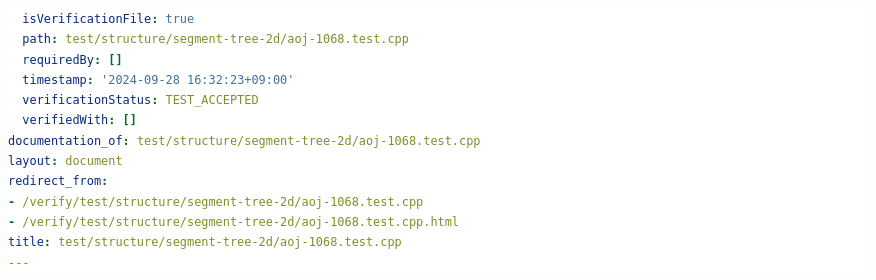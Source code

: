 ```yaml
  isVerificationFile: true
  path: test/structure/segment-tree-2d/aoj-1068.test.cpp
  requiredBy: []
  timestamp: '2024-09-28 16:32:23+09:00'
  verificationStatus: TEST_ACCEPTED
  verifiedWith: []
documentation_of: test/structure/segment-tree-2d/aoj-1068.test.cpp
layout: document
redirect_from:
- /verify/test/structure/segment-tree-2d/aoj-1068.test.cpp
- /verify/test/structure/segment-tree-2d/aoj-1068.test.cpp.html
title: test/structure/segment-tree-2d/aoj-1068.test.cpp
---
```

